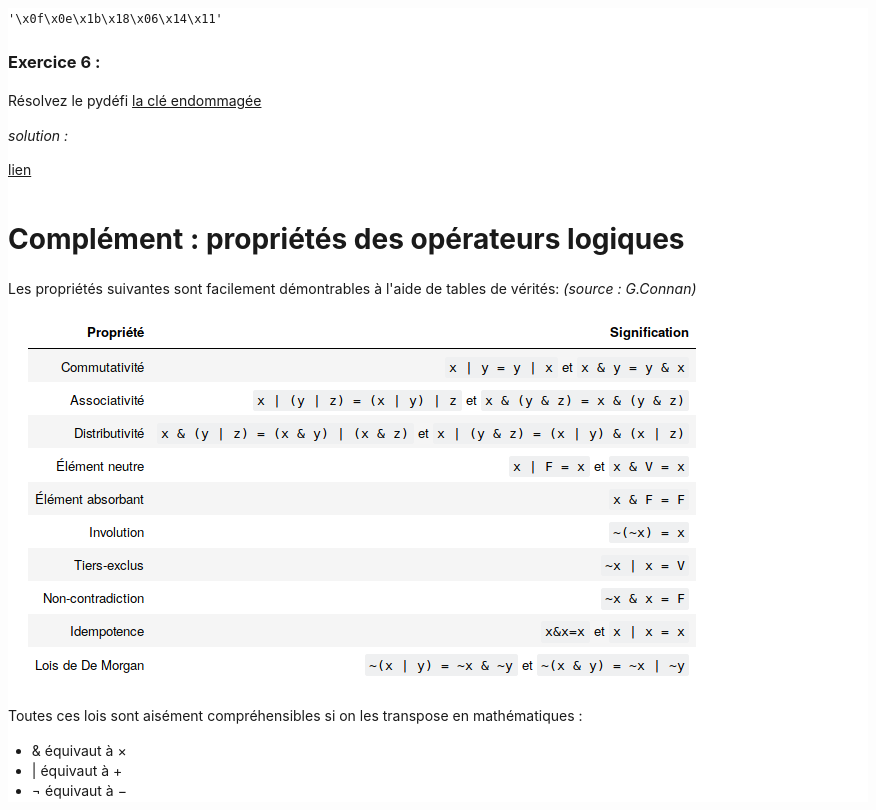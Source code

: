 


    '\x0f\x0e\x1b\x18\x06\x14\x11'



### Exercice 6 :
Résolvez le pydéfi [la clé endommagée](https://callicode.fr/pydefis/MasqueJetable/txt)

*solution :*

[lien](https://gist.github.com/glassus/7aef2c4cbed5097e1857ecc851b7b740)


```python

```

# Complément : propriétés des opérateurs logiques

Les propriétés suivantes sont facilement démontrables à l'aide de tables de vérités: *(source : G.Connan)*

![](data/lois.png)

Toutes ces lois sont aisément compréhensibles si on les transpose en mathématiques : 
- & équivaut à $\times$
- $|$ équivaut à $+$
- $\neg$ équivaut à $-$
